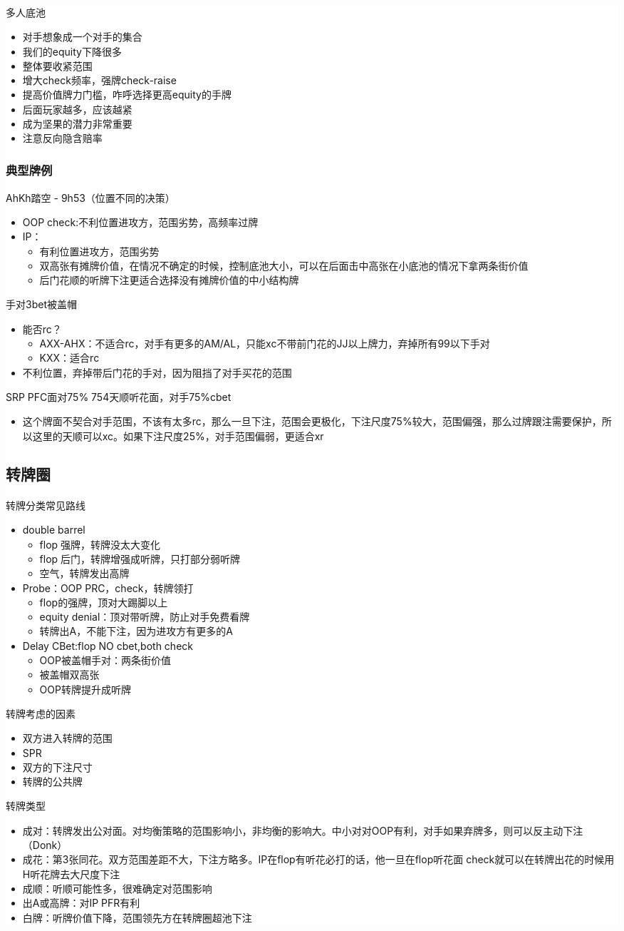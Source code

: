 多人底池
- 对手想象成一个对手的集合
- 我们的equity下降很多
- 整体要收紧范围
- 增大check频率，强牌check-raise
- 提高价值牌力门槛，咋呼选择更高equity的手牌
- 后面玩家越多，应该越紧
- 成为坚果的潜力非常重要
- 注意反向隐含赔率


### 典型牌例

AhKh踏空 - 9h53（位置不同的决策）
- OOP check:不利位置进攻方，范围劣势，高频率过牌
- IP：
  - 有利位置进攻方，范围劣势
  - 双高张有摊牌价值，在情况不确定的时候，控制底池大小，可以在后面击中高张在小底池的情况下拿两条街价值
  - 后门花顺的听牌下注更适合选择没有摊牌价值的中小结构牌

手对3bet被盖帽
- 能否rc？
  - AXX-AHX：不适合rc，对手有更多的AM/AL，只能xc不带前门花的JJ以上牌力，弃掉所有99以下手对
  - KXX：适合rc
- 不利位置，弃掉带后门花的手对，因为阻挡了对手买花的范围

SRP PFC面对75% 754天顺听花面，对手75%cbet
- 这个牌面不契合对手范围，不该有太多rc，那么一旦下注，范围会更极化，下注尺度75%较大，范围偏强，那么过牌跟注需要保护，所以这里的天顺可以xc。如果下注尺度25%，对手范围偏弱，更适合xr

## 转牌圈

转牌分类常见路线
- double barrel
  - flop 强牌，转牌没太大变化
  - flop 后门，转牌增强成听牌，只打部分弱听牌
  - 空气，转牌发出高牌
- Probe：OOP PRC，check，转牌领打
  - flop的强牌，顶对大踢脚以上
  - equity denial：顶对带听牌，防止对手免费看牌
  - 转牌出A，不能下注，因为进攻方有更多的A
- Delay CBet:flop NO cbet,both check
  - OOP被盖帽手对：两条街价值
  - 被盖帽双高张
  - OOP转牌提升成听牌

转牌考虑的因素
- 双方进入转牌的范围
- SPR
- 双方的下注尺寸
- 转牌的公共牌

转牌类型
- 成对：转牌发出公对面。对均衡策略的范围影响小，非均衡的影响大。中小对对OOP有利，对手如果弃牌多，则可以反主动下注（Donk）
- 成花：第3张同花。双方范围差距不大，下注方略多。IP在flop有听花必打的话，他一旦在flop听花面 check就可以在转牌出花的时候用H听花牌去大尺度下注
- 成顺：听顺可能性多，很难确定对范围影响
- 出A或高牌：对IP PFR有利
- 白牌：听牌价值下降，范围领先方在转牌圈超池下注
  